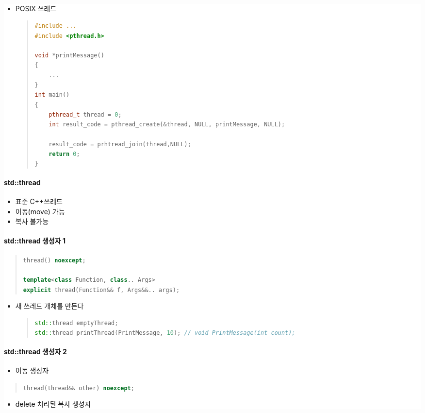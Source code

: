 * POSIX 쓰레드

  > ```cpp
  > #include ...
  > #include <pthread.h>
  > 
  > void *printMessage()
  > {
  >     ...
  > }
  > int main()
  > {
  >     pthread_t thread = 0;
  >     int result_code = pthread_create(&thread, NULL, printMessage, NULL);
  >     
  >     result_code = prhtread_join(thread,NULL);
  >     return 0;
  > }
  > ```



#### std::thread

* 표준 C++쓰레드
* 이동(move) 가능
* 복사 불가능



#### std::thread 생성자 1

> ```cpp
> thread() noexcept;
> 
> template<class Function, class.. Args>
> explicit thread(Function&& f, Args&&.. args);
> ```

* 새 쓰레드 개체를 만든다

  > ```cpp
  > std::thread emptyThread;
  > std::thread printThread(PrintMessage, 10); // void PrintMessage(int count);
  > ```



#### std::thread 생성자 2

* 이동 생성자

> ```cpp
> thread(thread&& other) noexcept;
> ```

* delete 처리된 복사 생성자
